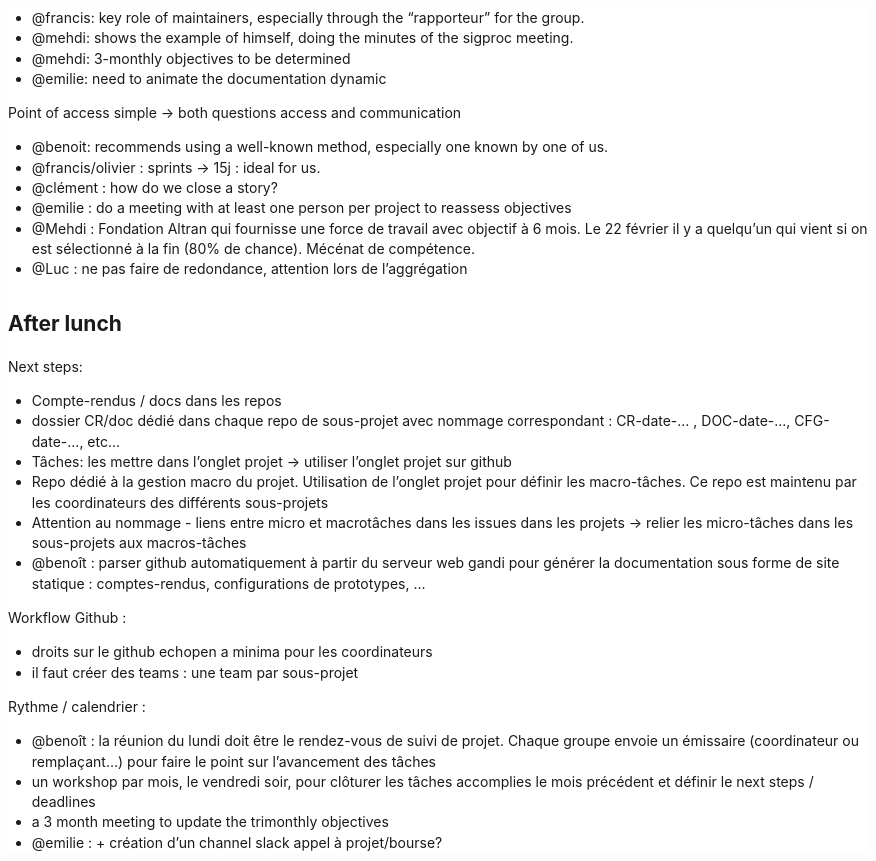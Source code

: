 
* @francis: key role of maintainers, especially through the “rapporteur” for the group.
* @mehdi: shows the example of himself, doing the minutes of the sigproc meeting.
* @mehdi: 3-monthly objectives to be determined 
* @emilie: need to animate the documentation dynamic 

Point of access simple -> both questions access and communication 

* @benoit: recommends using a well-known method, especially one known by one of us.
* @francis/olivier : sprints -> 15j : ideal for us.
* @clément : how do we close a story? 
* @emilie : do a meeting with at least one person per project to reassess objectives
* @Mehdi : Fondation Altran qui fournisse une force de travail avec objectif à 6 mois. Le 22 février il y a quelqu’un qui vient si on est sélectionné à la fin (80% de chance). Mécénat de compétence.  
* @Luc : ne pas faire de redondance, attention lors de l’aggrégation 


## After lunch 

Next steps:
* Compte-rendus / docs dans les repos 
* dossier CR/doc dédié dans chaque repo de sous-projet avec nommage correspondant : CR-date-... , DOC-date-..., CFG-date-..., etc...
* Tâches: les mettre dans l’onglet projet -> utiliser l’onglet projet sur github
* Repo dédié à la gestion macro du projet. Utilisation de l’onglet projet pour définir les macro-tâches. Ce repo est maintenu par les coordinateurs des différents sous-projets
* Attention au nommage - liens entre micro et macrotâches dans les issues dans les projets → relier les micro-tâches dans les sous-projets aux macros-tâches 
* @benoît : parser github automatiquement à partir du serveur web gandi pour générer la documentation sous forme de site statique : comptes-rendus, configurations de prototypes, ...

Workflow Github :
* droits sur le github echopen a minima pour les coordinateurs
* il faut créer des teams : une team par sous-projet

Rythme / calendrier :
* @benoît : la réunion du lundi doit être le rendez-vous de suivi de projet. Chaque groupe envoie un émissaire (coordinateur ou remplaçant…) pour faire le point sur l’avancement des tâches
* un workshop par mois, le vendredi soir, pour clôturer les tâches accomplies le mois précédent et définir le next steps / deadlines
* a 3 month meeting to update the trimonthly objectives 
* @emilie : + création d’un channel slack appel à projet/bourse? 



